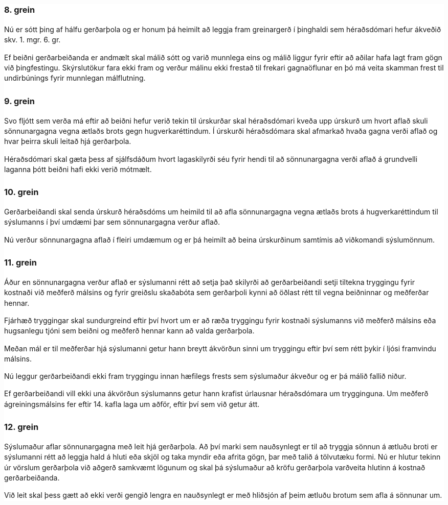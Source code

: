 ### 8. grein

Nú er sótt þing af hálfu gerðarþola og er honum þá heimilt að leggja fram greinargerð í þinghaldi sem héraðsdómari hefur ákveðið skv. 1. mgr. 6. gr.

Ef beiðni gerðarbeiðanda er andmælt skal málið sótt og varið munnlega eins og málið liggur fyrir eftir að aðilar hafa lagt fram gögn við þingfestingu. Skýrslutökur fara ekki fram og verður málinu ekki frestað til frekari gagnaöflunar en þó má veita skamman frest til undirbúnings fyrir munnlegan málflutning.

### 9. grein

Svo fljótt sem verða má eftir að beiðni hefur verið tekin til úrskurðar skal héraðsdómari kveða upp úrskurð um hvort aflað skuli sönnunargagna vegna ætlaðs brots gegn hugverkaréttindum. Í úrskurði héraðsdómara skal afmarkað hvaða gagna verði aflað og hvar þeirra skuli leitað hjá gerðarþola.

Héraðsdómari skal gæta þess af sjálfsdáðum hvort lagaskilyrði séu fyrir hendi til að sönnunargagna verði aflað á grundvelli laganna þótt beiðni hafi ekki verið mótmælt.

### 10. grein

Gerðarbeiðandi skal senda úrskurð héraðsdóms um heimild til að afla sönnunargagna vegna ætlaðs brots á hugverkaréttindum til sýslumanns í því umdæmi þar sem sönnunargagna verður aflað.

Nú verður sönnunargagna aflað í fleiri umdæmum og er þá heimilt að beina úrskurðinum samtímis að viðkomandi sýslumönnum.

### 11. grein

Áður en sönnunargagna verður aflað er sýslumanni rétt að setja það skilyrði að gerðarbeiðandi setji tiltekna tryggingu fyrir kostnaði við meðferð málsins og fyrir greiðslu skaðabóta sem gerðarþoli kynni að öðlast rétt til vegna beiðninnar og meðferðar hennar.

Fjárhæð tryggingar skal sundurgreind eftir því hvort um er að ræða tryggingu fyrir kostnaði sýslumanns við meðferð málsins eða hugsanlegu tjóni sem beiðni og meðferð hennar kann að valda gerðarþola.

Meðan mál er til meðferðar hjá sýslumanni getur hann breytt ákvörðun sinni um tryggingu eftir því sem rétt þykir í ljósi framvindu málsins.

Nú leggur gerðarbeiðandi ekki fram tryggingu innan hæfilegs frests sem sýslumaður ákveður og er þá málið fallið niður.

Ef gerðarbeiðandi vill ekki una ákvörðun sýslumanns getur hann krafist úrlausnar héraðsdómara um trygginguna. Um meðferð ágreiningsmálsins fer eftir 14. kafla laga um aðför, eftir því sem við getur átt.

### 12. grein

Sýslumaður aflar sönnunargagna með leit hjá gerðarþola. Að því marki sem nauðsynlegt er til að tryggja sönnun á ætluðu broti er sýslumanni rétt að leggja hald á hluti eða skjöl og taka myndir eða afrita gögn, þar með talið á tölvutæku formi. Nú er hlutur tekinn úr vörslum gerðarþola við aðgerð samkvæmt lögunum og skal þá sýslumaður að kröfu gerðarþola varðveita hlutinn á kostnað gerðarbeiðanda.

Við leit skal þess gætt að ekki verði gengið lengra en nauðsynlegt er með hliðsjón af þeim ætluðu brotum sem afla á sönnunar um.
